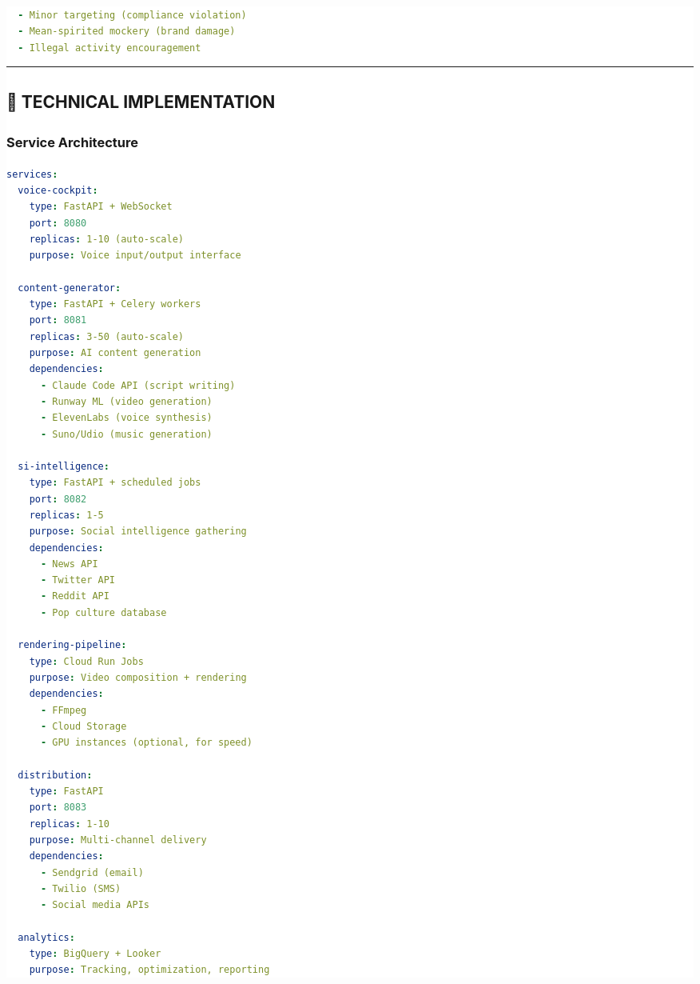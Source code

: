 ```yaml
  - Minor targeting (compliance violation)
  - Mean-spirited mockery (brand damage)
  - Illegal activity encouragement
```

---

## 🔧 TECHNICAL IMPLEMENTATION

### Service Architecture

```yaml
services:
  voice-cockpit:
    type: FastAPI + WebSocket
    port: 8080
    replicas: 1-10 (auto-scale)
    purpose: Voice input/output interface

  content-generator:
    type: FastAPI + Celery workers
    port: 8081
    replicas: 3-50 (auto-scale)
    purpose: AI content generation
    dependencies:
      - Claude Code API (script writing)
      - Runway ML (video generation)
      - ElevenLabs (voice synthesis)
      - Suno/Udio (music generation)

  si-intelligence:
    type: FastAPI + scheduled jobs
    port: 8082
    replicas: 1-5
    purpose: Social intelligence gathering
    dependencies:
      - News API
      - Twitter API
      - Reddit API
      - Pop culture database

  rendering-pipeline:
    type: Cloud Run Jobs
    purpose: Video composition + rendering
    dependencies:
      - FFmpeg
      - Cloud Storage
      - GPU instances (optional, for speed)

  distribution:
    type: FastAPI
    port: 8083
    replicas: 1-10
    purpose: Multi-channel delivery
    dependencies:
      - Sendgrid (email)
      - Twilio (SMS)
      - Social media APIs

  analytics:
    type: BigQuery + Looker
    purpose: Tracking, optimization, reporting
```
